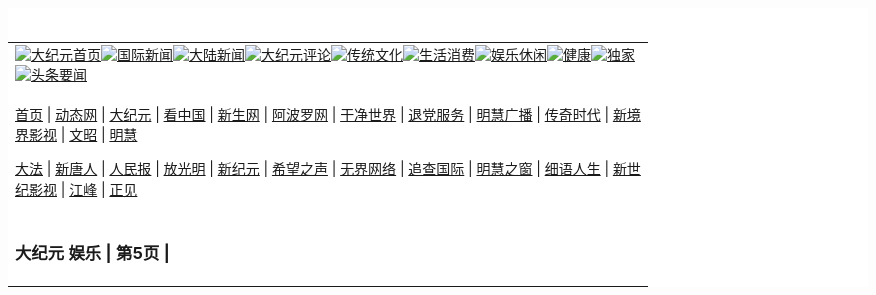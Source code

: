 <a name="1" id="1" target="_blank">&nbsp;</a> <span id="1">&nbsp;</span><table align=center border="0"><tr><td colspan="2" VALIGN=TOP><a href="https://github.com/1992513/djy/blob/master/gb/nf1351518.md#1"><img src="https://raw.githubusercontent.com/1992513/www/master/t/djy/1.jpg" title="大纪元首页" alt="大纪元首页"></a><a href="https://github.com/1992513/djy/blob/master/gb/n24hr.md#1"><img src="https://raw.githubusercontent.com/1992513/www/master/t/djy/3.jpg" title="国际新闻" alt="国际新闻"></a><a href="https://github.com/1992513/djy/blob/master/gb/nsc413.md#1"><img src="https://raw.githubusercontent.com/1992513/www/master/t/djy/4.jpg" title="大陆新闻" alt="大陆新闻"></a><a href="https://github.com/1992513/djy/blob/master/gb/news392.md#1"><img src="https://raw.githubusercontent.com/1992513/www/master/t/djy/5.jpg" title="大纪元评论" alt="大纪元评论"></a><a href="https://github.com/1992513/djy/blob/master/gb/news2007.md#1"><img src="https://raw.githubusercontent.com/1992513/www/master/t/djy/6.jpg" title="传统文化" alt="传统文化"></a><a href="https://github.com/1992513/djy/blob/master/gb/news2008.md#1"><img src="https://raw.githubusercontent.com/1992513/www/master/t/djy/7.jpg" title="生活消费" alt="生活消费"></a><a href="https://github.com/1992513/djy/blob/master/gb/ncyule.md#1"><img src="https://raw.githubusercontent.com/1992513/www/master/t/djy/8.jpg" title="娱乐休闲" alt="娱乐休闲"></a><a href="https://github.com/1992513/djy/blob/master/gb/nsc1002.md#1"><img src="https://raw.githubusercontent.com/1992513/www/master/t/djy/9.jpg" title="健康" alt="健康"></a><a href="https://github.com/1992513/djy/blob/master/gb/nf6092.md#1"><img src="https://raw.githubusercontent.com/1992513/www/master/t/djy/10a.jpg" title="独家" alt="独家"></a><a href="https://github.com/1992513/djy/blob/master/gb/nf4514.md#1"><img src="https://raw.githubusercontent.com/1992513/www/master/t/djy/12a.jpg" title="头条要闻" alt="头条要闻"></a></td></tr><tr><td colspan="2" VALIGN=TOP><p><a href="https://github.com/1992513/www/blob/master/README.md?sievrsffb#1" target="_blank">首页</a> | <a href="https://d2s9nucg9xc8yr.cloudfront.net/1?aguxguwr" target="_blank">动态网</a> | <a href="https://dervszfjn9udk.cloudfront.net/2?pohiiia" target="_blank">大纪元</a> | <a href="https://dlph7fabhsbfp.cloudfront.net/4?gsedcnqr" target="_blank">看中国</a> | <a href="https://dycmgeziwp90b.cloudfront.net/pHh5q?qepebfs" target="_blank">新生网</a> | <a href="https://djwddd4nnr0na.cloudfront.net/tktpt?dbcat" target="_blank">阿波罗网</a> | <a href="https://dsgpxulwvf05x.cloudfront.net/Mjpvu?iekgnlcby" target="_blank">干净世界</a> | <a href="https://d1ogsjff5jad5d.cloudfront.net/10?tmkodd" target="_blank">退党服务</a> | <a href="https://d3qxeoyqwzrtyq.cloudfront.net/Rffqf?rvrbpcgmv" target="_blank">明慧广播</a> | <a href="https://d15m60lsma25jk.cloudfront.net/nw9Vn?lyljbru" target="_blank">传奇时代</a> | <a href="https://d2zw89wk00y815.cloudfront.net/AF9AG?nxbkhe" target="_blank">新境界影视</a> | <a href="https://dld25pfif4r64.cloudfront.net/zqMQA?bvqonssr" target="_blank">文昭</a> | <a href="https://d3frzobj0kj0md.cloudfront.net/7?pakdcam" target="_blank">明慧</a></p><p><a href="https://d2r9hn1obbkp2q.cloudfront.net/9?zvztwucoy" target="_blank">大法</a> | <a href="https://d3dbj8b4dt94o2.cloudfront.net/3?mbttv" target="_blank">新唐人</a> | <a href="https://d18bx7gz18d1cs.cloudfront.net/obAhT?ksegv" target="_blank">人民报</a> | <a href="https://d348xnvyypk4sr.cloudfront.net/xXNHu?qmros" target="_blank">放光明</a> | <a href="https://d1lulvfep8g527.cloudfront.net/5?cfwslv" target="_blank">新纪元</a> | <a href="https://d2zq9v5psazuww.cloudfront.net/6?kzqaoq" target="_blank">希望之声</a> | <a href="https://do0q2uqs2ncwe.cloudfront.net/11?fxnsibboc" target="_blank">无界网络</a> | <a href="https://d13zv7yhtbxwll.cloudfront.net/Pueji?prbhzj" target="_blank">追查国际</a> | <a href="https://dmt6yqw0je6jw.cloudfront.net/16?vpotjkipj" target="_blank">明慧之窗</a> | <a href="https://d1d4q9enzm2lz3.cloudfront.net/LdvzZ?dbbbmyu" target="_blank">细语人生</a> | <a href="https://d1ogsjff5jad5d.cloudfront.net/fBn3r?jsxohukqc" target="_blank">新世纪影视</a> | <a href="https://dh48pl2d5tlkv.cloudfront.net/PUWMb?fytordsxy" target="_blank">江峰</a> | <a href="https://d1vp4chj90rvdj.cloudfront.net/8?sbfade" target="_blank">正见</a></p></td></tr><tr><td width="626"><h3><p><strong>大纪元  娱乐 | 第5页 |